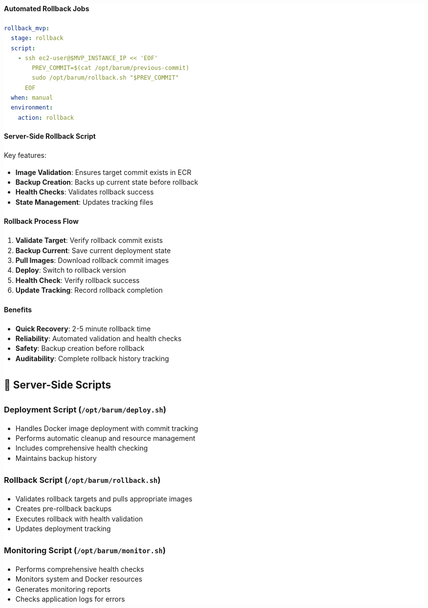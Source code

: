 #### Automated Rollback Jobs
```yaml
rollback_mvp:
  stage: rollback
  script:
    - ssh ec2-user@$MVP_INSTANCE_IP << 'EOF'
        PREV_COMMIT=$(cat /opt/barum/previous-commit)
        sudo /opt/barum/rollback.sh "$PREV_COMMIT"
      EOF
  when: manual
  environment:
    action: rollback
```

#### Server-Side Rollback Script
Key features:
- **Image Validation**: Ensures target commit exists in ECR
- **Backup Creation**: Backs up current state before rollback
- **Health Checks**: Validates rollback success
- **State Management**: Updates tracking files

#### Rollback Process Flow
1. **Validate Target**: Verify rollback commit exists
2. **Backup Current**: Save current deployment state  
3. **Pull Images**: Download rollback commit images
4. **Deploy**: Switch to rollback version
5. **Health Check**: Verify rollback success
6. **Update Tracking**: Record rollback completion

#### Benefits
- **Quick Recovery**: 2-5 minute rollback time
- **Reliability**: Automated validation and health checks
- **Safety**: Backup creation before rollback
- **Auditability**: Complete rollback history tracking

## 🔧 Server-Side Scripts

### Deployment Script (`/opt/barum/deploy.sh`)
- Handles Docker image deployment with commit tracking
- Performs automatic cleanup and resource management
- Includes comprehensive health checking
- Maintains backup history

### Rollback Script (`/opt/barum/rollback.sh`)
- Validates rollback targets and pulls appropriate images
- Creates pre-rollback backups
- Executes rollback with health validation
- Updates deployment tracking

### Monitoring Script (`/opt/barum/monitor.sh`)
- Performs comprehensive health checks
- Monitors system and Docker resources
- Generates monitoring reports
- Checks application logs for errors
